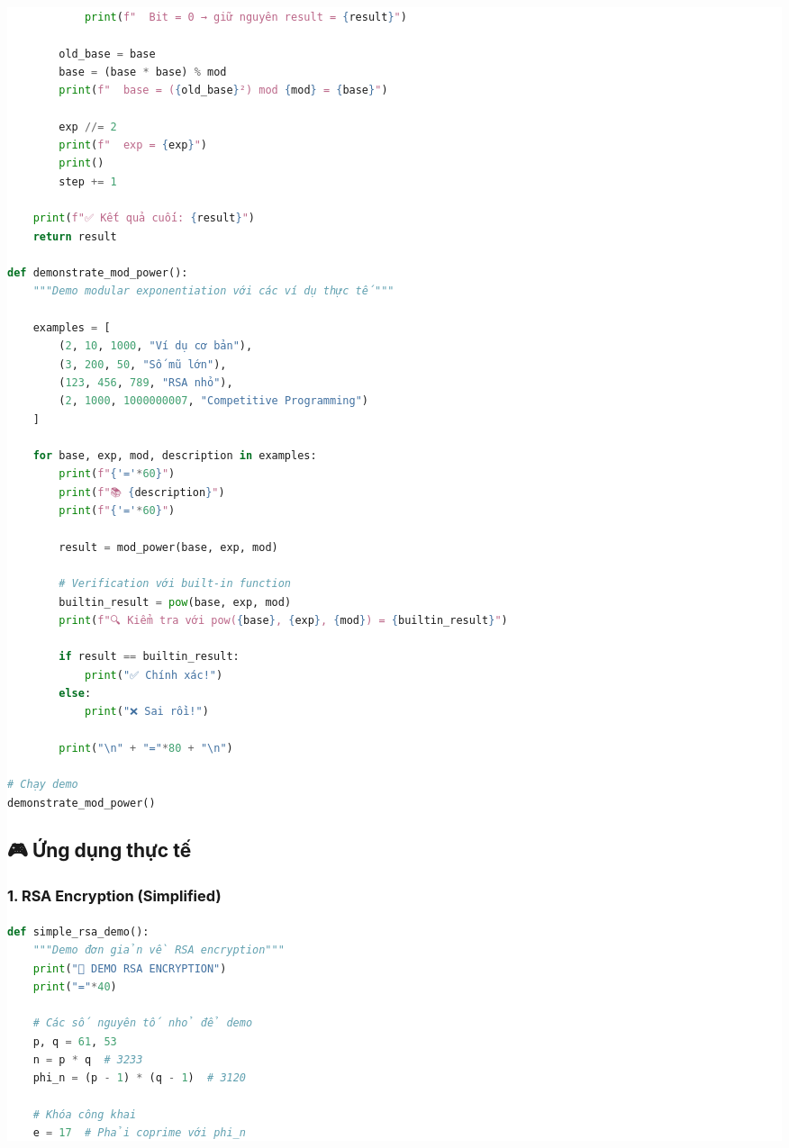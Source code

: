 ```python
            print(f"  Bit = 0 → giữ nguyên result = {result}")
        
        old_base = base
        base = (base * base) % mod
        print(f"  base = ({old_base}²) mod {mod} = {base}")
        
        exp //= 2
        print(f"  exp = {exp}")
        print()
        step += 1
    
    print(f"✅ Kết quả cuối: {result}")
    return result

def demonstrate_mod_power():
    """Demo modular exponentiation với các ví dụ thực tế"""
    
    examples = [
        (2, 10, 1000, "Ví dụ cơ bản"),
        (3, 200, 50, "Số mũ lớn"),  
        (123, 456, 789, "RSA nhỏ"),
        (2, 1000, 1000000007, "Competitive Programming")
    ]
    
    for base, exp, mod, description in examples:
        print(f"{'='*60}")
        print(f"📚 {description}")
        print(f"{'='*60}")
        
        result = mod_power(base, exp, mod)
        
        # Verification với built-in function
        builtin_result = pow(base, exp, mod)
        print(f"🔍 Kiểm tra với pow({base}, {exp}, {mod}) = {builtin_result}")
        
        if result == builtin_result:
            print("✅ Chính xác!")
        else:
            print("❌ Sai rồi!")
        
        print("\n" + "="*80 + "\n")

# Chạy demo
demonstrate_mod_power()
```

## 🎮 Ứng dụng thực tế

### 1. RSA Encryption (Simplified)
```python
def simple_rsa_demo():
    """Demo đơn giản về RSA encryption"""
    print("🔐 DEMO RSA ENCRYPTION")
    print("="*40)
    
    # Các số nguyên tố nhỏ để demo
    p, q = 61, 53
    n = p * q  # 3233
    phi_n = (p - 1) * (q - 1)  # 3120
    
    # Khóa công khai
    e = 17  # Phải coprime với phi_n
```